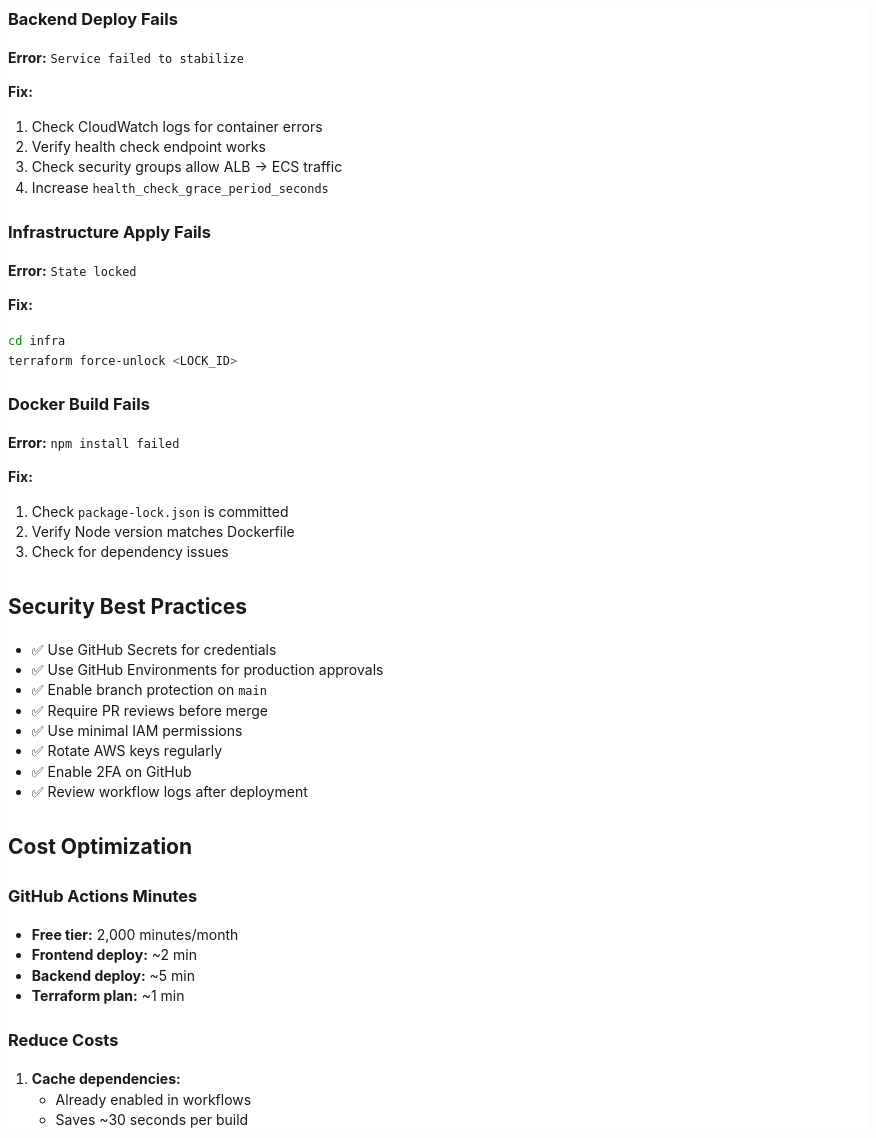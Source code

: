 ### Backend Deploy Fails

**Error:** `Service failed to stabilize`

**Fix:**
1. Check CloudWatch logs for container errors
2. Verify health check endpoint works
3. Check security groups allow ALB → ECS traffic
4. Increase `health_check_grace_period_seconds`

### Infrastructure Apply Fails

**Error:** `State locked`

**Fix:**
```bash
cd infra
terraform force-unlock <LOCK_ID>
```

### Docker Build Fails

**Error:** `npm install failed`

**Fix:**
1. Check `package-lock.json` is committed
2. Verify Node version matches Dockerfile
3. Check for dependency issues

## Security Best Practices

- ✅ Use GitHub Secrets for credentials
- ✅ Use GitHub Environments for production approvals
- ✅ Enable branch protection on `main`
- ✅ Require PR reviews before merge
- ✅ Use minimal IAM permissions
- ✅ Rotate AWS keys regularly
- ✅ Enable 2FA on GitHub
- ✅ Review workflow logs after deployment

## Cost Optimization

### GitHub Actions Minutes

- **Free tier:** 2,000 minutes/month
- **Frontend deploy:** ~2 min
- **Backend deploy:** ~5 min
- **Terraform plan:** ~1 min

### Reduce Costs

1. **Cache dependencies:**
   - Already enabled in workflows
   - Saves ~30 seconds per build
